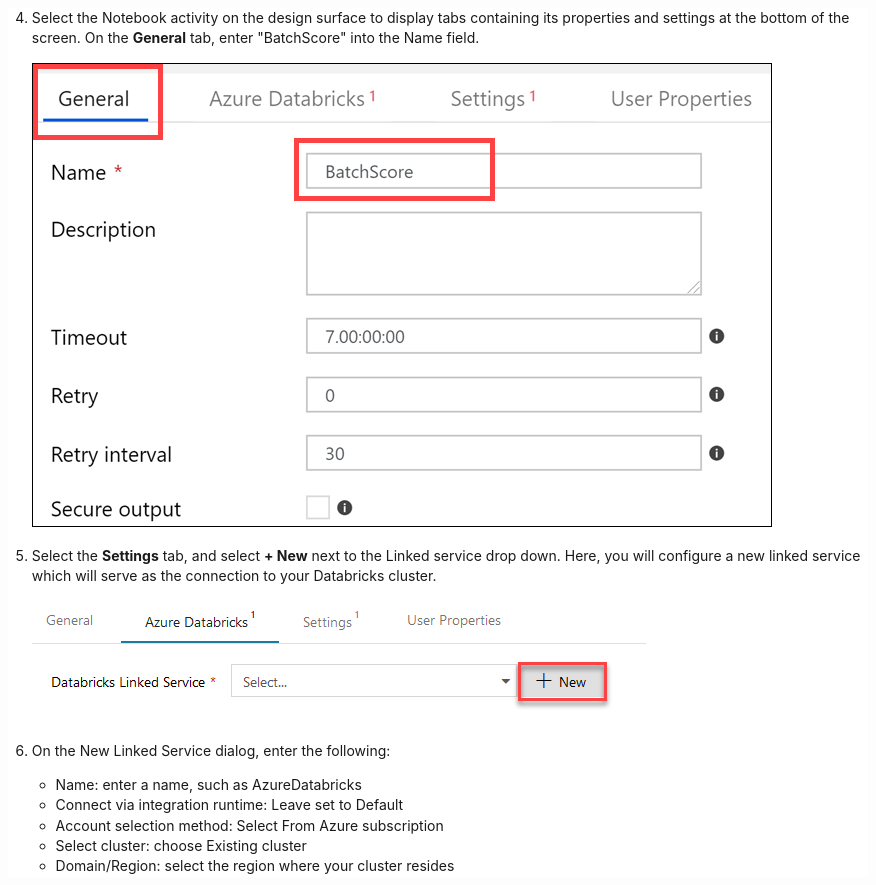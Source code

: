 4.  Select the Notebook activity on the design surface to display tabs containing its properties and settings at the bottom of the screen. On the **General** tab, enter "BatchScore" into the Name field.

    ![Type BatchScore as the Name under the General tab](media/adf-ml-notebook-general.png 'Databricks Notebook General Tab')

5.  Select the **Settings** tab, and select **+ New** next to the Linked service drop down. Here, you will configure a new linked service which will serve as the connection to your Databricks cluster.

    ![Screenshot of the Settings tab](media/adf-ml-settings-new-link.png 'Databricks Notebook Settings Tab')

6.  On the New Linked Service dialog, enter the following:

    - Name: enter a name, such as AzureDatabricks
    - Connect via integration runtime: Leave set to Default
    - Account selection method: Select From Azure subscription
    - Select cluster: choose Existing cluster
    - Domain/Region: select the region where your cluster resides
